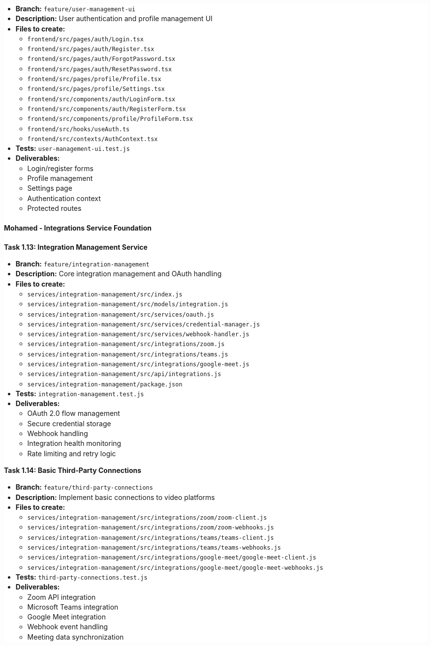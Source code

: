 - **Branch:** `feature/user-management-ui`
- **Description:** User authentication and profile management UI
- **Files to create:**
  - `frontend/src/pages/auth/Login.tsx`
  - `frontend/src/pages/auth/Register.tsx`
  - `frontend/src/pages/auth/ForgotPassword.tsx`
  - `frontend/src/pages/auth/ResetPassword.tsx`
  - `frontend/src/pages/profile/Profile.tsx`
  - `frontend/src/pages/profile/Settings.tsx`
  - `frontend/src/components/auth/LoginForm.tsx`
  - `frontend/src/components/auth/RegisterForm.tsx`
  - `frontend/src/components/profile/ProfileForm.tsx`
  - `frontend/src/hooks/useAuth.ts`
  - `frontend/src/contexts/AuthContext.tsx`
- **Tests:** `user-management-ui.test.js`
- **Deliverables:**
  - Login/register forms
  - Profile management
  - Settings page
  - Authentication context
  - Protected routes

#### Mohamed - Integrations Service Foundation

**Task 1.13: Integration Management Service**

- **Branch:** `feature/integration-management`
- **Description:** Core integration management and OAuth handling
- **Files to create:**
  - `services/integration-management/src/index.js`
  - `services/integration-management/src/models/integration.js`
  - `services/integration-management/src/services/oauth.js`
  - `services/integration-management/src/services/credential-manager.js`
  - `services/integration-management/src/services/webhook-handler.js`
  - `services/integration-management/src/integrations/zoom.js`
  - `services/integration-management/src/integrations/teams.js`
  - `services/integration-management/src/integrations/google-meet.js`
  - `services/integration-management/src/api/integrations.js`
  - `services/integration-management/package.json`
- **Tests:** `integration-management.test.js`
- **Deliverables:**
  - OAuth 2.0 flow management
  - Secure credential storage
  - Webhook handling
  - Integration health monitoring
  - Rate limiting and retry logic

**Task 1.14: Basic Third-Party Connections**

- **Branch:** `feature/third-party-connections`
- **Description:** Implement basic connections to video platforms
- **Files to create:**
  - `services/integration-management/src/integrations/zoom/zoom-client.js`
  - `services/integration-management/src/integrations/zoom/zoom-webhooks.js`
  - `services/integration-management/src/integrations/teams/teams-client.js`
  - `services/integration-management/src/integrations/teams/teams-webhooks.js`
  - `services/integration-management/src/integrations/google-meet/google-meet-client.js`
  - `services/integration-management/src/integrations/google-meet/google-meet-webhooks.js`
- **Tests:** `third-party-connections.test.js`
- **Deliverables:**
  - Zoom API integration
  - Microsoft Teams integration
  - Google Meet integration
  - Webhook event handling
  - Meeting data synchronization
